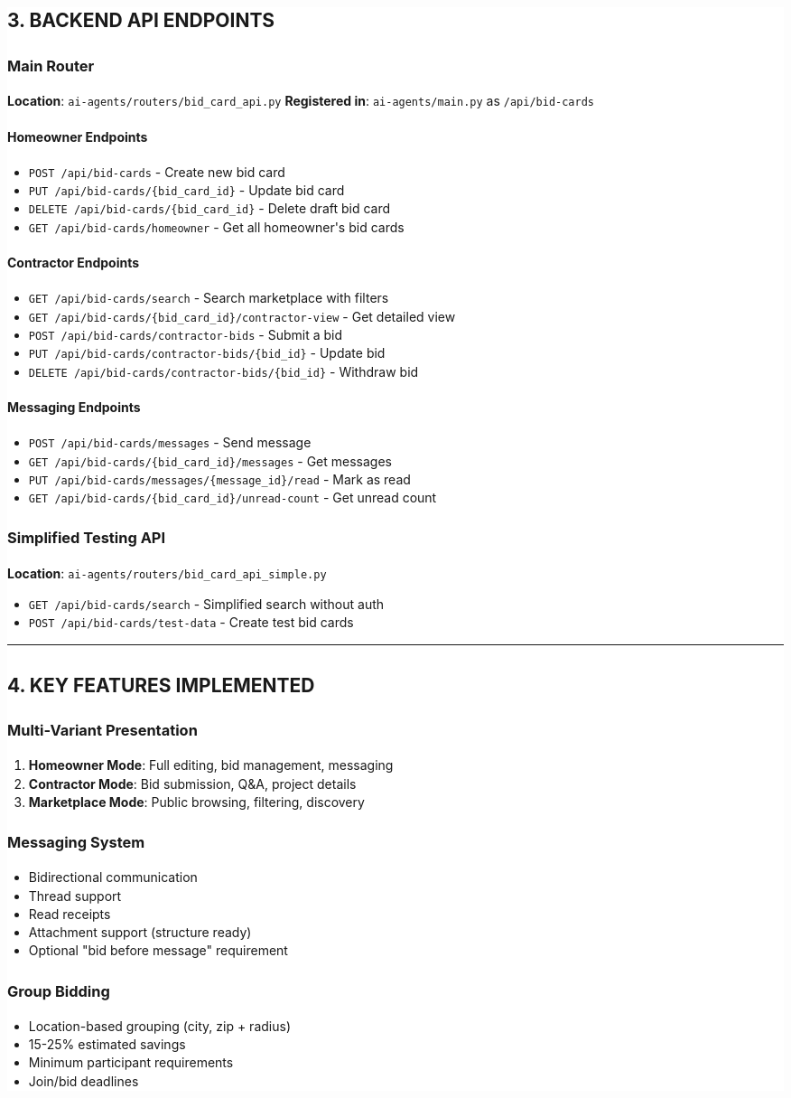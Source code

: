 
## 3. BACKEND API ENDPOINTS

### Main Router
**Location**: `ai-agents/routers/bid_card_api.py`
**Registered in**: `ai-agents/main.py` as `/api/bid-cards`

#### Homeowner Endpoints
- `POST /api/bid-cards` - Create new bid card
- `PUT /api/bid-cards/{bid_card_id}` - Update bid card
- `DELETE /api/bid-cards/{bid_card_id}` - Delete draft bid card
- `GET /api/bid-cards/homeowner` - Get all homeowner's bid cards

#### Contractor Endpoints
- `GET /api/bid-cards/search` - Search marketplace with filters
- `GET /api/bid-cards/{bid_card_id}/contractor-view` - Get detailed view
- `POST /api/bid-cards/contractor-bids` - Submit a bid
- `PUT /api/bid-cards/contractor-bids/{bid_id}` - Update bid
- `DELETE /api/bid-cards/contractor-bids/{bid_id}` - Withdraw bid

#### Messaging Endpoints
- `POST /api/bid-cards/messages` - Send message
- `GET /api/bid-cards/{bid_card_id}/messages` - Get messages
- `PUT /api/bid-cards/messages/{message_id}/read` - Mark as read
- `GET /api/bid-cards/{bid_card_id}/unread-count` - Get unread count

### Simplified Testing API
**Location**: `ai-agents/routers/bid_card_api_simple.py`
- `GET /api/bid-cards/search` - Simplified search without auth
- `POST /api/bid-cards/test-data` - Create test bid cards

---

## 4. KEY FEATURES IMPLEMENTED

### Multi-Variant Presentation
1. **Homeowner Mode**: Full editing, bid management, messaging
2. **Contractor Mode**: Bid submission, Q&A, project details
3. **Marketplace Mode**: Public browsing, filtering, discovery

### Messaging System
- Bidirectional communication
- Thread support
- Read receipts
- Attachment support (structure ready)
- Optional "bid before message" requirement

### Group Bidding
- Location-based grouping (city, zip + radius)
- 15-25% estimated savings
- Minimum participant requirements
- Join/bid deadlines
